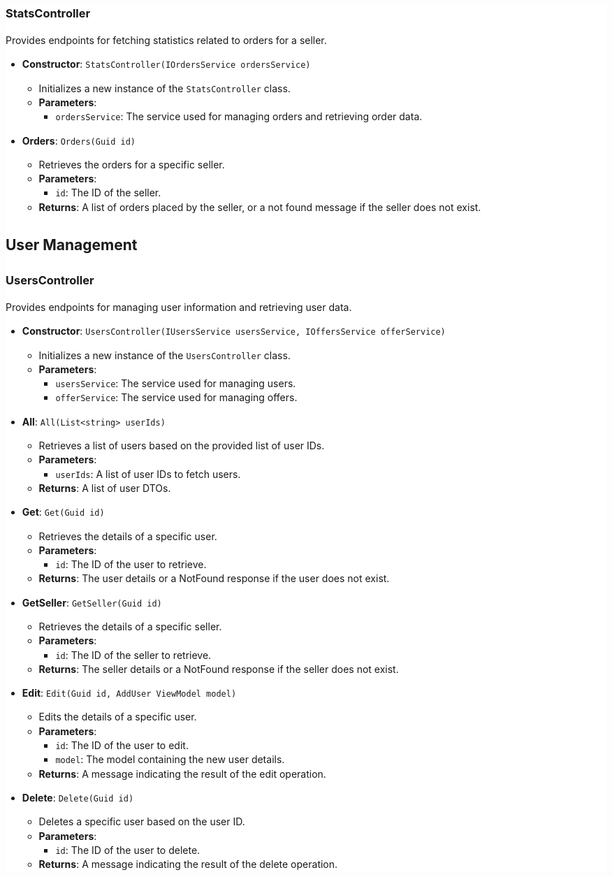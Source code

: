 ### StatsController

Provides endpoints for fetching statistics related to orders for a seller.

- **Constructor**: `StatsController(IOrdersService ordersService)`
  - Initializes a new instance of the `StatsController` class.
  - **Parameters**:
    - `ordersService`: The service used for managing orders and retrieving order data.

- **Orders**: `Orders(Guid id)`
  - Retrieves the orders for a specific seller.
  - **Parameters**: 
    - `id`: The ID of the seller.
  - **Returns**: A list of orders placed by the seller, or a not found message if the seller does not exist.

## User Management

### UsersController

Provides endpoints for managing user information and retrieving user data.

- **Constructor**: `UsersController(IUsersService usersService, IOffersService offerService)`
  - Initializes a new instance of the `UsersController` class.
  - **Parameters**:
    - `usersService`: The service used for managing users.
    - `offerService`: The service used for managing offers.

- **All**: `All(List<string> userIds)`
  - Retrieves a list of users based on the provided list of user IDs.
  - **Parameters**: 
    - `userIds`: A list of user IDs to fetch users.
  - **Returns**: A list of user DTOs.

- **Get**: `Get(Guid id)`
  - Retrieves the details of a specific user.
  - **Parameters**: 
    - `id`: The ID of the user to retrieve.
  - **Returns**: The user details or a NotFound response if the user does not exist.

- **GetSeller**: `GetSeller(Guid id)`
  - Retrieves the details of a specific seller.
  - **Parameters**: 
    - `id`: The ID of the seller to retrieve.
  - **Returns**: The seller details or a NotFound response if the seller does not exist.

- **Edit**: `Edit(Guid id, AddUser ViewModel model)`
  - Edits the details of a specific user.
  - **Parameters**: 
    - `id`: The ID of the user to edit.
    - `model`: The model containing the new user details.
  - **Returns**: A message indicating the result of the edit operation.

- **Delete**: `Delete(Guid id)`
  - Deletes a specific user based on the user ID.
  - **Parameters**: 
    - `id`: The ID of the user to delete.
  - **Returns**: A message indicating the result of the delete operation.
